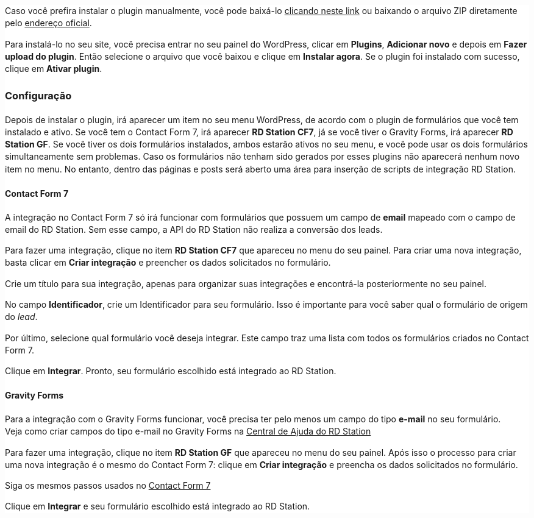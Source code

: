 Caso você prefira instalar o plugin manualmente, você pode baixá-lo [clicando neste link](https://github.com/ResultadosDigitais/rdstation-wp/archive/master.zip) ou baixando o arquivo ZIP diretamente pelo [endereço oficial](https://wordpress.org/plugins/rd-station/).

Para instalá-lo no seu site, você precisa entrar no seu painel do WordPress, clicar em **Plugins**, **Adicionar novo** e depois em **Fazer upload do plugin**. Então selecione o arquivo que você baixou e clique em **Instalar agora**. Se o plugin foi instalado com sucesso, clique em **Ativar plugin**.

### Configuração

Depois de instalar o plugin, irá aparecer um item no seu menu WordPress, de acordo com o plugin de formulários que você tem instalado e ativo. Se você tem o Contact Form 7, irá aparecer **RD Station CF7**, já se você tiver o Gravity Forms, irá aparecer **RD Station GF**.
Se você tiver os dois formulários instalados, ambos estarão ativos no seu menu, e você pode usar os dois formulários simultaneamente sem problemas.
Caso os formulários não tenham sido gerados por esses plugins não aparecerá nenhum novo item no menu.
No entanto, dentro das páginas e posts será aberto uma área para inserção de scripts de integração RD Station.

#### Contact Form 7

A integração no Contact Form 7 só irá funcionar com formulários que possuem um campo de **email** mapeado com o campo de email do RD Station. Sem esse campo, a API do RD Station não realiza a conversão dos leads.

Para fazer uma integração, clique no item **RD Station CF7** que apareceu no menu do seu painel. Para criar uma nova integração, basta clicar em **Criar integração** e preencher os dados solicitados no formulário.

Crie um título para sua integração, apenas para organizar suas integrações e encontrá-la posteriormente no seu painel.

No campo **Identificador**, crie um Identificador para seu formulário. Isso é importante para você saber qual o formulário de origem do *lead*.  

Por último, selecione qual formulário você deseja integrar. Este campo traz uma lista com todos os formulários criados no Contact Form 7.  

Clique em **Integrar**. Pronto, seu formulário escolhido está integrado ao RD Station.


#### Gravity Forms

Para a integração com o Gravity Forms funcionar, você precisa ter pelo menos um campo do tipo **e-mail** no seu formulário.  
Veja como criar campos do tipo e-mail no Gravity Forms na [Central de Ajuda do RD Station](http://ajuda.rdstation.com.br/hc/pt-br/articles/205542309)

Para fazer uma integração, clique no item **RD Station GF** que apareceu no menu do seu painel. Após isso o processo para criar uma nova integração é o mesmo do Contact Form 7: clique em **Criar integração** e preencha os dados solicitados no formulário.

Siga os mesmos passos usados no [Contact Form 7](#contact-form-7)

Clique em **Integrar** e seu formulário escolhido está integrado ao RD Station.
